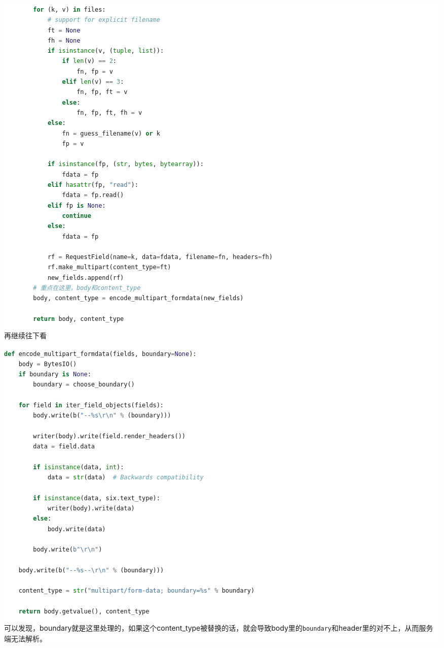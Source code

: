 ```python
        for (k, v) in files:
            # support for explicit filename
            ft = None
            fh = None
            if isinstance(v, (tuple, list)):
                if len(v) == 2:
                    fn, fp = v
                elif len(v) == 3:
                    fn, fp, ft = v
                else:
                    fn, fp, ft, fh = v
            else:
                fn = guess_filename(v) or k
                fp = v

            if isinstance(fp, (str, bytes, bytearray)):
                fdata = fp
            elif hasattr(fp, "read"):
                fdata = fp.read()
            elif fp is None:
                continue
            else:
                fdata = fp

            rf = RequestField(name=k, data=fdata, filename=fn, headers=fh)
            rf.make_multipart(content_type=ft)
            new_fields.append(rf)
        # 重点在这里，body和content_type
        body, content_type = encode_multipart_formdata(new_fields)

        return body, content_type
```
再继续往下看
```python
def encode_multipart_formdata(fields, boundary=None):
    body = BytesIO()
    if boundary is None:
        boundary = choose_boundary()

    for field in iter_field_objects(fields):
        body.write(b("--%s\r\n" % (boundary)))

        writer(body).write(field.render_headers())
        data = field.data

        if isinstance(data, int):
            data = str(data)  # Backwards compatibility

        if isinstance(data, six.text_type):
            writer(body).write(data)
        else:
            body.write(data)

        body.write(b"\r\n")

    body.write(b("--%s--\r\n" % (boundary)))

    content_type = str("multipart/form-data; boundary=%s" % boundary)

    return body.getvalue(), content_type
```
可以发现，boundary就是这里处理的，如果这个content_type被替换的话，就会导致body里的`boundary`和header里的对不上，从而服务端无法解析。